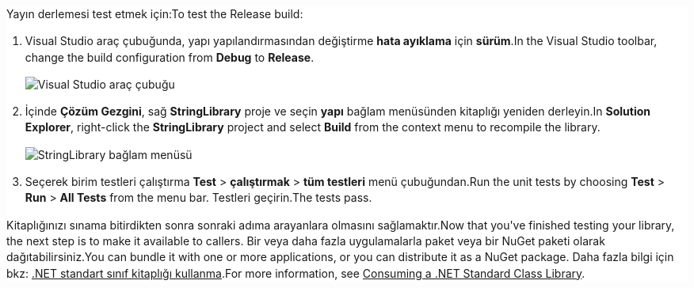 <span data-ttu-id="d1ab7-221">Yayın derlemesi test etmek için:</span><span class="sxs-lookup"><span data-stu-id="d1ab7-221">To test the Release build:</span></span>

1. <span data-ttu-id="d1ab7-222">Visual Studio araç çubuğunda, yapı yapılandırmasından değiştirme **hata ayıklama** için **sürüm**.</span><span class="sxs-lookup"><span data-stu-id="d1ab7-222">In the Visual Studio toolbar, change the build configuration from **Debug** to **Release**.</span></span>

   ![Visual Studio araç çubuğu](./media/testing-library-with-visual-studio/toolbar.png)

1. <span data-ttu-id="d1ab7-224">İçinde **Çözüm Gezgini**, sağ **StringLibrary** proje ve seçin **yapı** bağlam menüsünden kitaplığı yeniden derleyin.</span><span class="sxs-lookup"><span data-stu-id="d1ab7-224">In **Solution Explorer**, right-click the **StringLibrary** project and select **Build** from the context menu to recompile the library.</span></span>

   ![StringLibrary bağlam menüsü](./media/testing-library-with-visual-studio/buildlibrary.png)

1. <span data-ttu-id="d1ab7-226">Seçerek birim testleri çalıştırma **Test** > **çalıştırmak** > **tüm testleri** menü çubuğundan.</span><span class="sxs-lookup"><span data-stu-id="d1ab7-226">Run the unit tests by choosing **Test** > **Run** > **All Tests** from the menu bar.</span></span> <span data-ttu-id="d1ab7-227">Testleri geçirin.</span><span class="sxs-lookup"><span data-stu-id="d1ab7-227">The tests pass.</span></span>

<span data-ttu-id="d1ab7-228">Kitaplığınızı sınama bitirdikten sonra sonraki adıma arayanlara olmasını sağlamaktır.</span><span class="sxs-lookup"><span data-stu-id="d1ab7-228">Now that you've finished testing your library, the next step is to make it available to callers.</span></span> <span data-ttu-id="d1ab7-229">Bir veya daha fazla uygulamalarla paket veya bir NuGet paketi olarak dağıtabilirsiniz.</span><span class="sxs-lookup"><span data-stu-id="d1ab7-229">You can bundle it with one or more applications, or you can distribute it as a NuGet package.</span></span> <span data-ttu-id="d1ab7-230">Daha fazla bilgi için bkz: [.NET standart sınıf kitaplığı kullanma](./consuming-library-with-visual-studio.md).</span><span class="sxs-lookup"><span data-stu-id="d1ab7-230">For more information, see [Consuming a .NET Standard Class Library](./consuming-library-with-visual-studio.md).</span></span>
